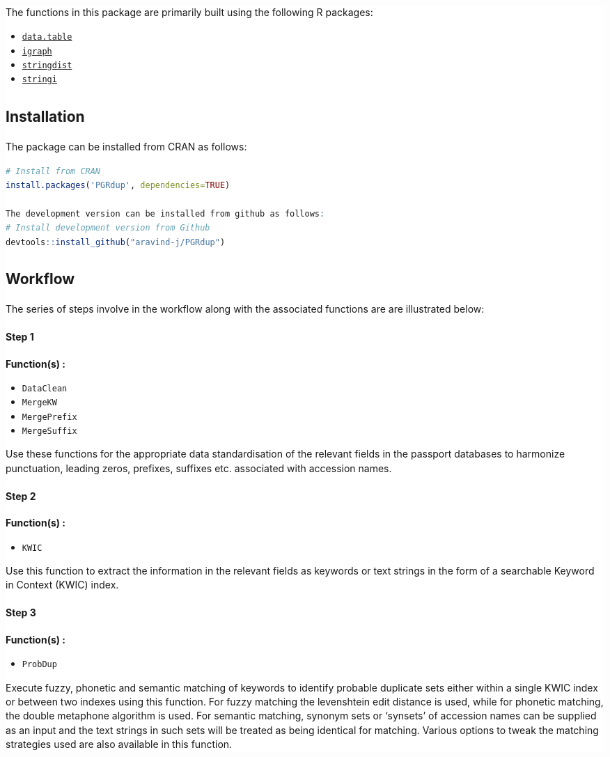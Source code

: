 The functions in this package are primarily built using the following R
packages:

  - [`data.table`](https://cran.r-project.org/package=data.table)
  - [`igraph`](https://cran.r-project.org/package=igraph)
  - [`stringdist`](https://cran.r-project.org/package=stringdist)
  - [`stringi`](https://cran.r-project.org/package=stringi)

## Installation

The package can be installed from CRAN as follows:

``` r
# Install from CRAN
install.packages('PGRdup', dependencies=TRUE)

The development version can be installed from github as follows:
# Install development version from Github
devtools::install_github("aravind-j/PGRdup")
```

## Workflow

The series of steps involve in the workflow along with the associated
functions are are illustrated below:

#### Step 1

**Function(s) :**

  - `DataClean`
  - `MergeKW`
  - `MergePrefix`
  - `MergeSuffix`

Use these functions for the appropriate data standardisation of the
relevant fields in the passport databases to harmonize punctuation,
leading zeros, prefixes, suffixes etc. associated with accession names.

#### Step 2

**Function(s) :**

  - `KWIC`

Use this function to extract the information in the relevant fields as
keywords or text strings in the form of a searchable Keyword in Context
(KWIC) index.

#### Step 3

**Function(s) :**

  - `ProbDup`

Execute fuzzy, phonetic and semantic matching of keywords to identify
probable duplicate sets either within a single KWIC index or between two
indexes using this function. For fuzzy matching the levenshtein edit
distance is used, while for phonetic matching, the double metaphone
algorithm is used. For semantic matching, synonym sets or ‘synsets’ of
accession names can be supplied as an input and the text strings in such
sets will be treated as being identical for matching. Various options to
tweak the matching strategies used are also available in this function.
